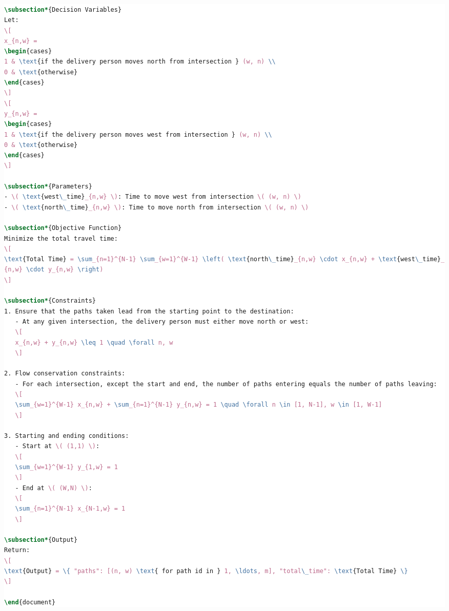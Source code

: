 ```latex
\subsection*{Decision Variables}
Let:
\[
x_{n,w} = 
\begin{cases} 
1 & \text{if the delivery person moves north from intersection } (w, n) \\
0 & \text{otherwise}
\end{cases}
\]
\[
y_{n,w} = 
\begin{cases} 
1 & \text{if the delivery person moves west from intersection } (w, n) \\
0 & \text{otherwise}
\end{cases}
\]

\subsection*{Parameters}
- \( \text{west\_time}_{n,w} \): Time to move west from intersection \( (w, n) \)
- \( \text{north\_time}_{n,w} \): Time to move north from intersection \( (w, n) \)

\subsection*{Objective Function}
Minimize the total travel time:
\[
\text{Total Time} = \sum_{n=1}^{N-1} \sum_{w=1}^{W-1} \left( \text{north\_time}_{n,w} \cdot x_{n,w} + \text{west\_time}_{n,w} \cdot y_{n,w} \right)
\]

\subsection*{Constraints}
1. Ensure that the paths taken lead from the starting point to the destination:
   - At any given intersection, the delivery person must either move north or west:
   \[
   x_{n,w} + y_{n,w} \leq 1 \quad \forall n, w
   \]

2. Flow conservation constraints:
   - For each intersection, except the start and end, the number of paths entering equals the number of paths leaving:
   \[
   \sum_{w=1}^{W-1} x_{n,w} + \sum_{n=1}^{N-1} y_{n,w} = 1 \quad \forall n \in [1, N-1], w \in [1, W-1]
   \]

3. Starting and ending conditions:
   - Start at \( (1,1) \):
   \[
   \sum_{w=1}^{W-1} y_{1,w} = 1
   \]
   - End at \( (W,N) \):
   \[
   \sum_{n=1}^{N-1} x_{N-1,w} = 1
   \]

\subsection*{Output}
Return:
\[
\text{Output} = \{ "paths": [(n, w) \text{ for path id in } 1, \ldots, m], "total\_time": \text{Total Time} \}
\]

\end{document}
```
